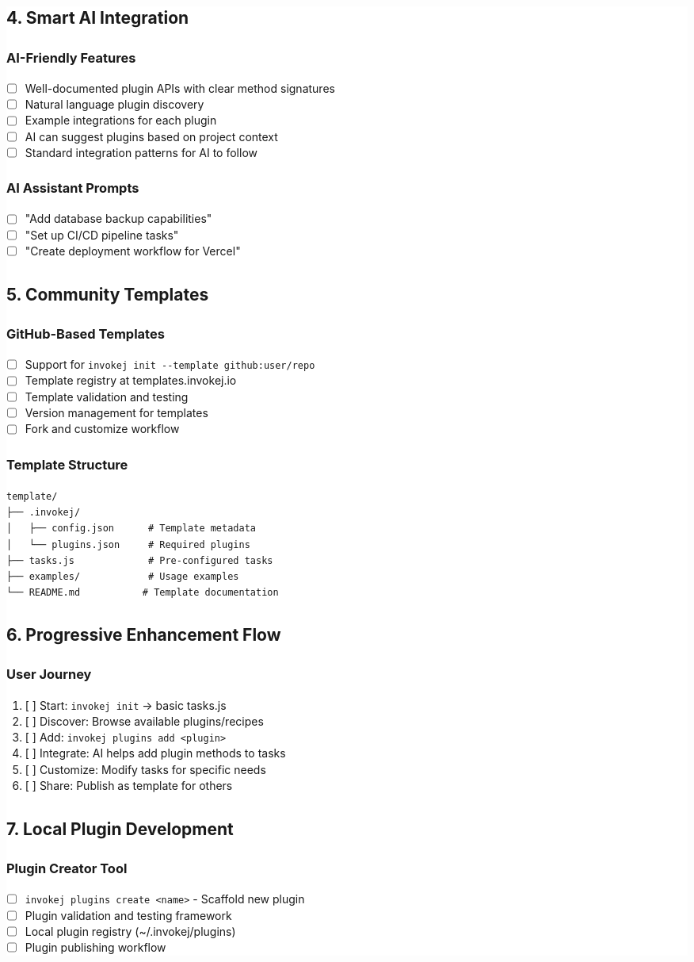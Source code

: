 ## 4. Smart AI Integration

### AI-Friendly Features
- [ ] Well-documented plugin APIs with clear method signatures
- [ ] Natural language plugin discovery
- [ ] Example integrations for each plugin
- [ ] AI can suggest plugins based on project context
- [ ] Standard integration patterns for AI to follow

### AI Assistant Prompts
- [ ] "Add database backup capabilities"
- [ ] "Set up CI/CD pipeline tasks"
- [ ] "Create deployment workflow for Vercel"

## 5. Community Templates

### GitHub-Based Templates
- [ ] Support for `invokej init --template github:user/repo`
- [ ] Template registry at templates.invokej.io
- [ ] Template validation and testing
- [ ] Version management for templates
- [ ] Fork and customize workflow

### Template Structure
```
template/
├── .invokej/
│   ├── config.json      # Template metadata
│   └── plugins.json     # Required plugins
├── tasks.js             # Pre-configured tasks
├── examples/            # Usage examples
└── README.md           # Template documentation
```

## 6. Progressive Enhancement Flow

### User Journey
1. [ ] Start: `invokej init` → basic tasks.js
2. [ ] Discover: Browse available plugins/recipes
3. [ ] Add: `invokej plugins add <plugin>`
4. [ ] Integrate: AI helps add plugin methods to tasks
5. [ ] Customize: Modify tasks for specific needs
6. [ ] Share: Publish as template for others

## 7. Local Plugin Development

### Plugin Creator Tool
- [ ] `invokej plugins create <name>` - Scaffold new plugin
- [ ] Plugin validation and testing framework
- [ ] Local plugin registry (~/.invokej/plugins)
- [ ] Plugin publishing workflow
